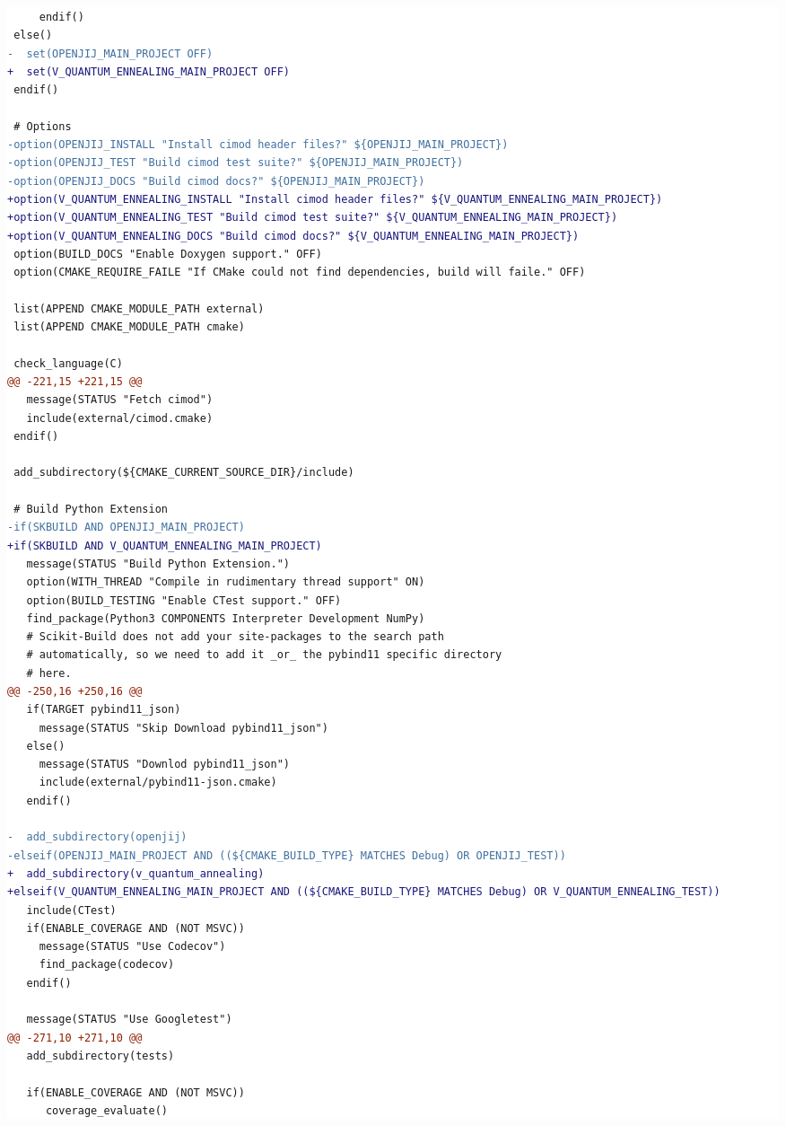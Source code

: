 ```diff
     endif()
 else()
-  set(OPENJIJ_MAIN_PROJECT OFF)
+  set(V_QUANTUM_ENNEALING_MAIN_PROJECT OFF)
 endif()
 
 # Options
-option(OPENJIJ_INSTALL "Install cimod header files?" ${OPENJIJ_MAIN_PROJECT})
-option(OPENJIJ_TEST "Build cimod test suite?" ${OPENJIJ_MAIN_PROJECT})
-option(OPENJIJ_DOCS "Build cimod docs?" ${OPENJIJ_MAIN_PROJECT})
+option(V_QUANTUM_ENNEALING_INSTALL "Install cimod header files?" ${V_QUANTUM_ENNEALING_MAIN_PROJECT})
+option(V_QUANTUM_ENNEALING_TEST "Build cimod test suite?" ${V_QUANTUM_ENNEALING_MAIN_PROJECT})
+option(V_QUANTUM_ENNEALING_DOCS "Build cimod docs?" ${V_QUANTUM_ENNEALING_MAIN_PROJECT})
 option(BUILD_DOCS "Enable Doxygen support." OFF)
 option(CMAKE_REQUIRE_FAILE "If CMake could not find dependencies, build will faile." OFF)
 
 list(APPEND CMAKE_MODULE_PATH external)
 list(APPEND CMAKE_MODULE_PATH cmake)
 
 check_language(C)
@@ -221,15 +221,15 @@
   message(STATUS "Fetch cimod")
   include(external/cimod.cmake)
 endif()
 
 add_subdirectory(${CMAKE_CURRENT_SOURCE_DIR}/include)
 
 # Build Python Extension 
-if(SKBUILD AND OPENJIJ_MAIN_PROJECT)
+if(SKBUILD AND V_QUANTUM_ENNEALING_MAIN_PROJECT)
   message(STATUS "Build Python Extension.")
   option(WITH_THREAD "Compile in rudimentary thread support" ON)
   option(BUILD_TESTING "Enable CTest support." OFF)
   find_package(Python3 COMPONENTS Interpreter Development NumPy)
   # Scikit-Build does not add your site-packages to the search path
   # automatically, so we need to add it _or_ the pybind11 specific directory
   # here.
@@ -250,16 +250,16 @@
   if(TARGET pybind11_json)
     message(STATUS "Skip Download pybind11_json")
   else()
     message(STATUS "Downlod pybind11_json")
     include(external/pybind11-json.cmake)
   endif()
   
-  add_subdirectory(openjij)
-elseif(OPENJIJ_MAIN_PROJECT AND ((${CMAKE_BUILD_TYPE} MATCHES Debug) OR OPENJIJ_TEST))
+  add_subdirectory(v_quantum_annealing)
+elseif(V_QUANTUM_ENNEALING_MAIN_PROJECT AND ((${CMAKE_BUILD_TYPE} MATCHES Debug) OR V_QUANTUM_ENNEALING_TEST))
   include(CTest)
   if(ENABLE_COVERAGE AND (NOT MSVC))
     message(STATUS "Use Codecov")
     find_package(codecov)
   endif()
   
   message(STATUS "Use Googletest") 
@@ -271,10 +271,10 @@
   add_subdirectory(tests)
   
   if(ENABLE_COVERAGE AND (NOT MSVC))
      coverage_evaluate()
```